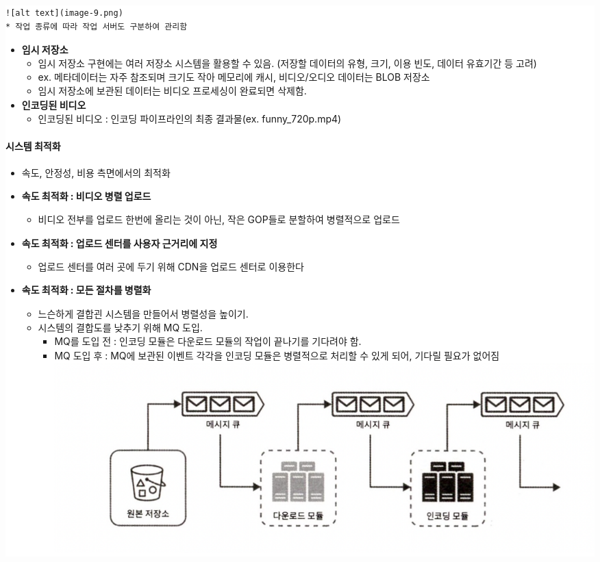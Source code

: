     ![alt text](image-9.png)
    * 작업 종류에 따라 작업 서버도 구분하여 관리함
* **임시 저장소**
    * 임시 저장소 구현에는 여러 저장소 시스템을 활용할 수 있음. (저장할 데이터의 유형, 크기, 이용 빈도, 데이터 유효기간 등 고려)
    * ex. 메타데이터는 자주 참조되며 크기도 작아 메모리에 캐시, 비디오/오디오 데이터는 BLOB 저장소
    * 임시 저장소에 보관된 데이터는 비디오 프로세싱이 완료되면 삭제함.
* **인코딩된 비디오**
    * 인코딩된 비디오 : 인코딩 파이프라인의 최종 결과물(ex. funny_720p.mp4)

#### 시스템 최적화
* 속도, 안정성, 비용 측면에서의 최적화

* **속도 최적화 : 비디오 병렬 업로드**
    * 비디오 전부를 업로드 한번에 올리는 것이 아닌, 작은 GOP들로 분할하여 병렬적으로 업로드 
* **속도 최적화 : 업로드 센터를 사용자 근거리에 지정**
    * 업로드 센터를 여러 곳에 두기 위해 CDN을 업로드 센터로 이용한다
* **속도 최적화 : 모든 절차를 병렬화**
    * 느슨하게 결합괸 시스템을 만들어서 병렬성을 높이기.
    * 시스템의 결합도를 낮추기 위해 MQ 도입.
        * MQ를 도입 전 : 인코딩 모듈은 다운로드 모듈의 작업이 끝나기를 기다려야 함.
        * MQ 도입 후 : MQ에 보관된 이벤트 각각을 인코딩 모듈은 병렬적으로 처리할 수 있게 되어, 기다릴 필요가 없어짐
        ![alt text](image-10.png)
